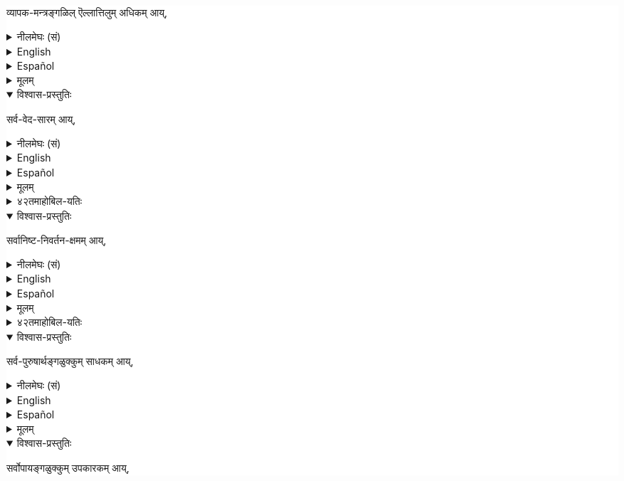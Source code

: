 व्यापक-मन्त्रङ्गळिल् ऎल्लात्तिलुम् अधिकम् आय्, 
</details>

<details><summary>नीलमेघः (सं)</summary></details>


<details><summary>English</summary></details>

<details><summary>Español</summary></details>

<details><summary>मूलम्</summary></details>

<details open><summary>विश्वास-प्रस्तुतिः</summary>

सर्व-वेद-सारम् आय्, 
</details>

<details><summary>नीलमेघः (सं)</summary></details>


<details><summary>English</summary></details>

<details><summary>Español</summary></details>

<details><summary>मूलम्</summary></details>

<details><summary>४२तमाहोबिल-यतिः</summary></details>


<details open><summary>विश्वास-प्रस्तुतिः</summary>

सर्वानिष्ट-निवर्तन-क्षमम् आय्, 
</details>

<details><summary>नीलमेघः (सं)</summary></details>


<details><summary>English</summary></details>

<details><summary>Español</summary></details>


<details><summary>मूलम्</summary></details>

<details><summary>४२तमाहोबिल-यतिः</summary></details>


<details open><summary>विश्वास-प्रस्तुतिः</summary>

सर्व-पुरुषार्थङ्गळुक्कुम् साधकम् आय्, 
</details>

<details><summary>नीलमेघः (सं)</summary></details> 


<details><summary>English</summary></details>

<details><summary>Español</summary></details>

<details><summary>मूलम्</summary></details>

<details open><summary>विश्वास-प्रस्तुतिः</summary>

सर्वोपायङ्गळुक्कुम् उपकारकम् आय्, 
</details>
